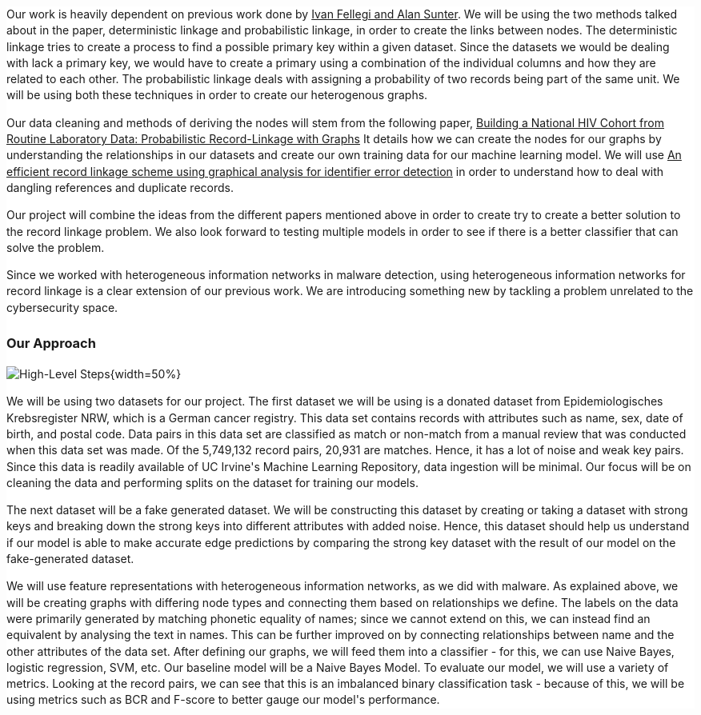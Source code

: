 Our work is heavily dependent on previous work done by [Ivan Fellegi and Alan Sunter](https://www.tandfonline.com/doi/abs/10.1080/01621459.1969.10501049). We will be using the two methods talked about in the paper, deterministic linkage and probabilistic linkage, in order to create the links between nodes. The deterministic linkage tries to create a process to find a possible primary key within a given dataset. Since the datasets we would be dealing with lack a primary key, we would have to create a primary using a combination of the individual columns and how they are related to each other. The probabilistic linkage deals with assigning a probability of two records being part of the same unit. We will be using both these techniques in order to create our heterogenous graphs.

Our data cleaning and methods of deriving the nodes will stem from the following paper,  [Building a National HIV Cohort from Routine Laboratory Data: Probabilistic Record-Linkage with Graphs](http://sites.bu.edu/jbor/files/2018/10/Building-the-Cohort-10oct2018-1.pdf) It details how we can create the nodes for our graphs by understanding the relationships in our datasets and create our own training data for our machine learning model. We will use [An efficient record linkage scheme using graphical analysis for identifier error detection](https://www.ncbi.nlm.nih.gov/pmc/articles/PMC3039555/) in order to understand how to deal with dangling references and duplicate records.

Our project will combine the ideas from the different papers mentioned above in order to create try to create a better solution to the record linkage problem. We also look forward to testing multiple models in order to see if there is a better classifier that can solve the problem.

Since we worked with heterogeneous information networks in malware detection, using heterogeneous information networks for record linkage is a clear extension of our previous work. We are introducing something new by tackling a problem unrelated to the cybersecurity space.

### Our Approach

![High-Level Steps](/Users/udaisingh/Documents/1-Figure1-1.png){width=50%}

We will be using two datasets for our project. The first dataset we will be using is a donated dataset from Epidemiologisches Krebsregister NRW, which is a German cancer registry. This data set contains records with attributes such as name, sex, date of birth, and postal code. Data pairs in this data set are classified as match or non-match from a manual review that was conducted when this data set was made. Of the 5,749,132 record pairs, 20,931 are matches. Hence, it has a lot of noise and weak key pairs. Since this data is readily available of UC Irvine's Machine Learning Repository, data ingestion will be minimal. Our focus will be on cleaning the data and performing splits on the dataset for training our models.

The next dataset will be a fake generated dataset. We will be constructing this dataset by creating or taking a dataset with strong keys and breaking down the strong keys into different attributes with added noise. Hence, this dataset should help us understand if our model is able to make accurate edge predictions by comparing the strong key dataset with the result of our model on the fake-generated dataset.

We will use feature representations with heterogeneous information networks, as we did with malware. As explained above, we will be creating graphs with differing node types and connecting them based on relationships we define. The labels on the data were primarily generated by matching phonetic equality of names; since we cannot extend on this, we can instead find an equivalent by analysing the text in names. This can be further improved on by connecting relationships between name and the other attributes of the data set.
After defining our graphs, we will feed them into a classifier - for this, we can use Naive Bayes, logistic regression, SVM, etc. Our baseline model will be a Naive Bayes Model. To evaluate our model, we will use a variety of metrics. Looking at the record pairs, we can see that this is an imbalanced binary classification task - because of this, we will be using metrics such as BCR and F-score to better gauge our model's performance.

